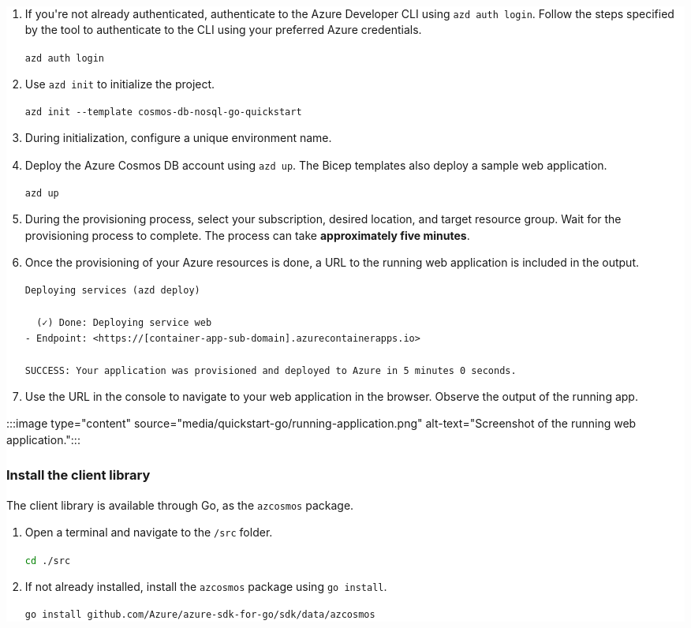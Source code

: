 1. If you're not already authenticated, authenticate to the Azure Developer CLI using `azd auth login`. Follow the steps specified by the tool to authenticate to the CLI using your preferred Azure credentials.

    ```azurecli
    azd auth login
    ```

1. Use `azd init` to initialize the project.

    ```azurecli
    azd init --template cosmos-db-nosql-go-quickstart
    ```

1. During initialization, configure a unique environment name.

1. Deploy the Azure Cosmos DB account using `azd up`. The Bicep templates also deploy a sample web application.

    ```azurecli
    azd up
    ```

1. During the provisioning process, select your subscription, desired location, and target resource group. Wait for the provisioning process to complete. The process can take **approximately five minutes**.

1. Once the provisioning of your Azure resources is done, a URL to the running web application is included in the output.

    ```output
    Deploying services (azd deploy)
    
      (✓) Done: Deploying service web
    - Endpoint: <https://[container-app-sub-domain].azurecontainerapps.io>
    
    SUCCESS: Your application was provisioned and deployed to Azure in 5 minutes 0 seconds.
    ```

1. Use the URL in the console to navigate to your web application in the browser. Observe the output of the running app.

:::image type="content" source="media/quickstart-go/running-application.png" alt-text="Screenshot of the running web application.":::

### Install the client library

The client library is available through Go, as the `azcosmos` package.

1. Open a terminal and navigate to the `/src` folder.

    ```bash
    cd ./src
    ```

1. If not already installed, install the `azcosmos` package using `go install`.

    ```bash
    go install github.com/Azure/azure-sdk-for-go/sdk/data/azcosmos
    ```
